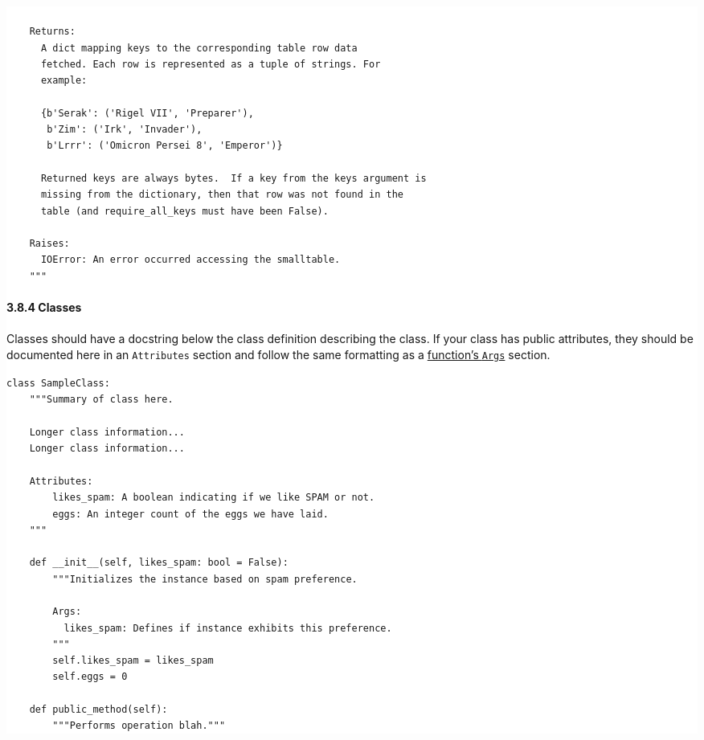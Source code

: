 ```

    Returns:
      A dict mapping keys to the corresponding table row data
      fetched. Each row is represented as a tuple of strings. For
      example:

      {b'Serak': ('Rigel VII', 'Preparer'),
       b'Zim': ('Irk', 'Invader'),
       b'Lrrr': ('Omicron Persei 8', 'Emperor')}

      Returned keys are always bytes.  If a key from the keys argument is
      missing from the dictionary, then that row was not found in the
      table (and require_all_keys must have been False).

    Raises:
      IOError: An error occurred accessing the smalltable.
    """
```





#### 3.8.4 Classes

Classes should have a docstring below the class definition describing the class. If your class has public attributes, they should be documented here in an `Attributes` section and follow the same formatting as a [function’s `Args`](https://google.github.io/styleguide/pyguide.html#doc-function-args) section.

```
class SampleClass:
    """Summary of class here.

    Longer class information...
    Longer class information...

    Attributes:
        likes_spam: A boolean indicating if we like SPAM or not.
        eggs: An integer count of the eggs we have laid.
    """

    def __init__(self, likes_spam: bool = False):
        """Initializes the instance based on spam preference.

        Args:
          likes_spam: Defines if instance exhibits this preference.
        """
        self.likes_spam = likes_spam
        self.eggs = 0

    def public_method(self):
        """Performs operation blah."""
```
